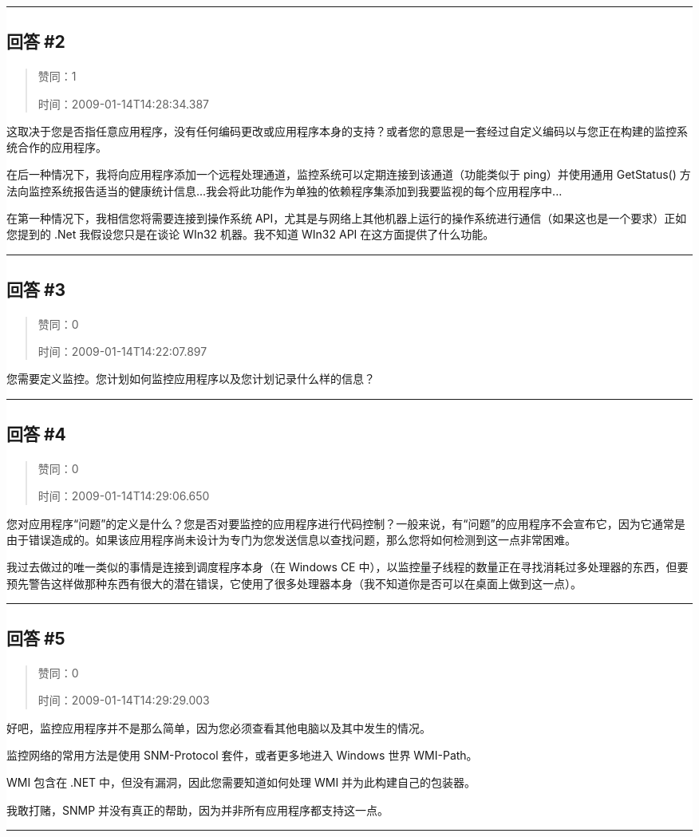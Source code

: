 * * *

## 回答 #2

> 赞同：1
> 
> 时间：2009-01-14T14:28:34.387

这取决于您是否指任意应用程序，没有任何编码更改或应用程序本身的支持？或者您的意思是一套经过自定义编码以与您正在构建的监控系统合作的应用程序。

在后一种情况下，我将向应用程序添加一个远程处理通道，监控系统可以定期连接到该通道（功能类似于 ping）并使用通用 GetStatus() 方法向监控系统报告适当的健康统计信息...我会将此功能作为单独的依赖程序集添加到我要监视的每个应用程序中...

在第一种情况下，我相信您将需要连接到操作系统 API，尤其是与网络上其他机器上运行的操作系统进行通信（如果这也是一个要求）正如您提到的 .Net 我假设您只是在谈论 WIn32 机器。我不知道 WIn32 API 在这方面提供了什么功能。

* * *

## 回答 #3

> 赞同：0
> 
> 时间：2009-01-14T14:22:07.897

您需要定义监控。您计划如何监控应用程序以及您计划记录什么样的信息？

* * *

## 回答 #4

> 赞同：0
> 
> 时间：2009-01-14T14:29:06.650

您对应用程序“问题”的定义是什么？您是否对要监控的应用程序进行代码控制？一般来说，有“问题”的应用程序不会宣布它，因为它通常是由于错误造成的。如果该应用程序尚未设计为专门为您发送信息以查找问题，那么您将如何检测到这一点非常困难。

我过去做过的唯一类似的事情是连接到调度程序本身（在 Windows CE 中），以监控量子线程的数量正在寻找消耗过多处理器的东西，但要预先警告这样做那种东西有很大的潜在错误，它使用了很多处理器本身（我不知道你是否可以在桌面上做到这一点）。

* * *

## 回答 #5

> 赞同：0
> 
> 时间：2009-01-14T14:29:29.003

好吧，监控应用程序并不是那么简单，因为您必须查看其他电脑以及其中发生的情况。

监控网络的常用方法是使用 SNM-Protocol 套件，或者更多地进入 Windows 世界 WMI-Path。

WMI 包含在 .NET 中，但没有漏洞，因此您需要知道如何处理 WMI 并为此构建自己的包装器。

我敢打赌，SNMP 并没有真正的帮助，因为并非所有应用程序都支持这一点。

* * *
